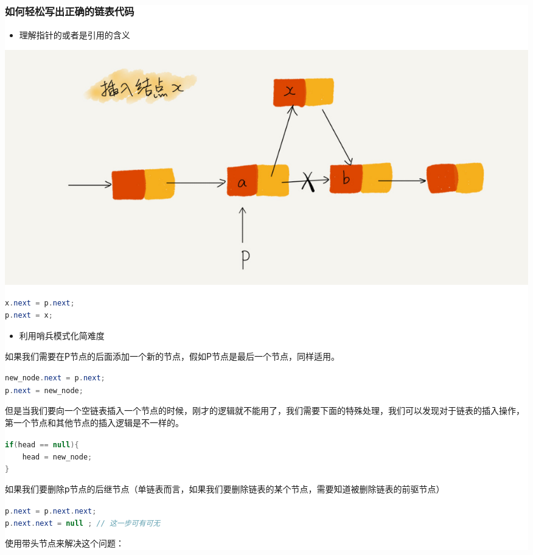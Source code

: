 ### 如何轻松写出正确的链表代码

* 理解指针的或者是引用的含义

![](img/algo/7.jpg)

~~~java
x.next = p.next;
p.next = x;
~~~

* 利用哨兵模式化简难度

如果我们需要在P节点的后面添加一个新的节点，假如P节点是最后一个节点，同样适用。

~~~ java
new_node.next = p.next;
p.next = new_node;
~~~

但是当我们要向一个空链表插入一个节点的时候，刚才的逻辑就不能用了，我们需要下面的特殊处理，我们可以发现对于链表的插入操作，第一个节点和其他节点的插入逻辑是不一样的。

~~~java
if(head == null){
    head = new_node;
}
~~~

如果我们要删除p节点的后继节点（单链表而言，如果我们要删除链表的某个节点，需要知道被删除链表的前驱节点）

~~~java
p.next = p.next.next;
p.next.next = null ; // 这一步可有可无
~~~

使用带头节点来解决这个问题：
